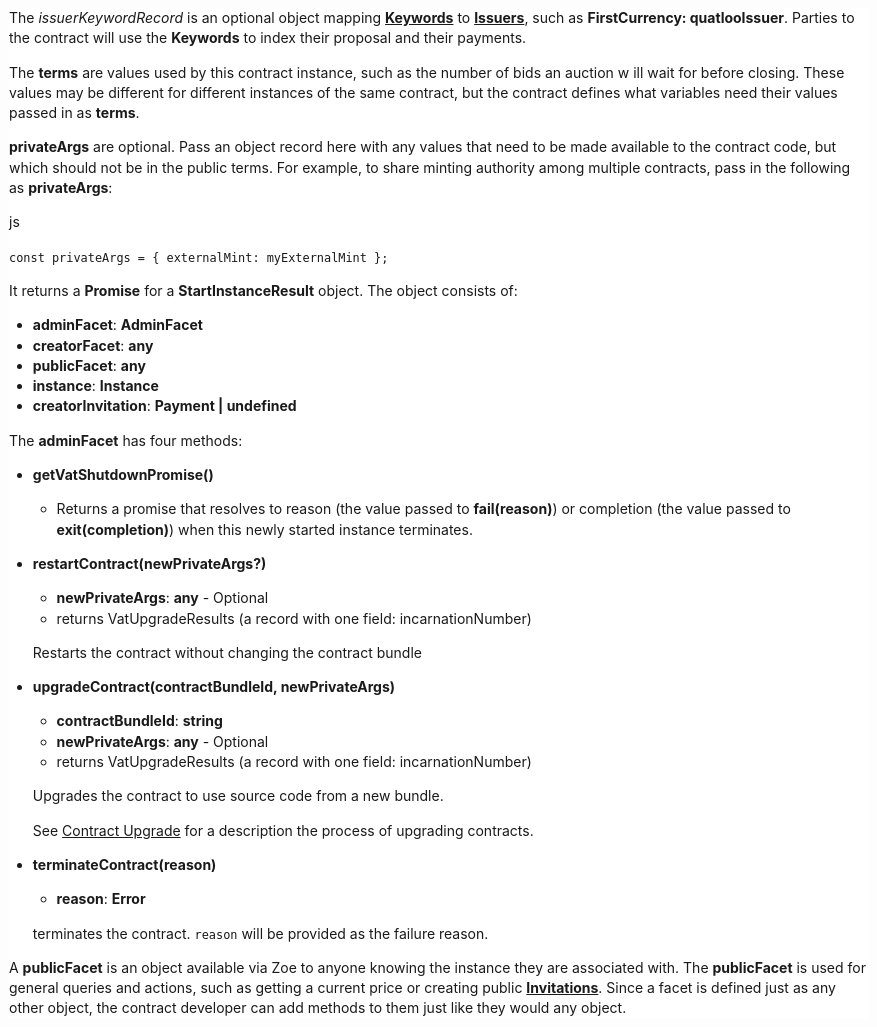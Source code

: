 The *issuerKeywordRecord* is an optional object mapping **[Keywords](./zoe-data-types.html#keyword)** to **[Issuers](/reference/ertp-api/issuer.html)**, such as **FirstCurrency: quatlooIssuer**. Parties to the contract will use the **Keywords** to index their proposal and their payments.

The **terms** are values used by this contract instance, such as the number of bids an auction w ill wait for before closing. These values may be different for different instances of the same contract, but the contract defines what variables need their values passed in as **terms**.

**privateArgs** are optional. Pass an object record here with any values that need to be made available to the contract code, but which should not be in the public terms. For example, to share minting authority among multiple contracts, pass in the following as **privateArgs**:

js
```
const privateArgs = { externalMint: myExternalMint };
```

It returns a **Promise** for a **StartInstanceResult** object. The object consists of:

* **adminFacet**: **AdminFacet**
* **creatorFacet**: **any**
* **publicFacet**: **any**
* **instance**: **Instance**
* **creatorInvitation**: **Payment | undefined**

The **adminFacet** has four methods:

* **getVatShutdownPromise()**
  
  + Returns a promise that resolves to reason (the value passed to **fail(reason)**) or completion (the value passed to **exit(completion)**) when this newly started instance terminates.
* **restartContract(newPrivateArgs?)**
  
  + **newPrivateArgs**: **any** - Optional
  + returns VatUpgradeResults (a record with one field: incarnationNumber)
  
  Restarts the contract without changing the contract bundle
* **upgradeContract(contractBundleId, newPrivateArgs)**
  
  + **contractBundleId**: **string**
  + **newPrivateArgs**: **any** - Optional
  + returns VatUpgradeResults (a record with one field: incarnationNumber)
  
  Upgrades the contract to use source code from a new bundle.
  
  See [Contract Upgrade](/guides/zoe/contract-upgrade.html) for a description the process of upgrading contracts.
* **terminateContract(reason)**
  
  + **reason**: **Error**
  
  terminates the contract. `reason` will be provided as the failure reason.

A **publicFacet** is an object available via Zoe to anyone knowing the instance they are associated with. The **publicFacet** is used for general queries and actions, such as getting a current price or creating public **[Invitations](./zoe-data-types.html#invitation)**. Since a facet is defined just as any other object, the contract developer can add methods to them just like they would any object.
